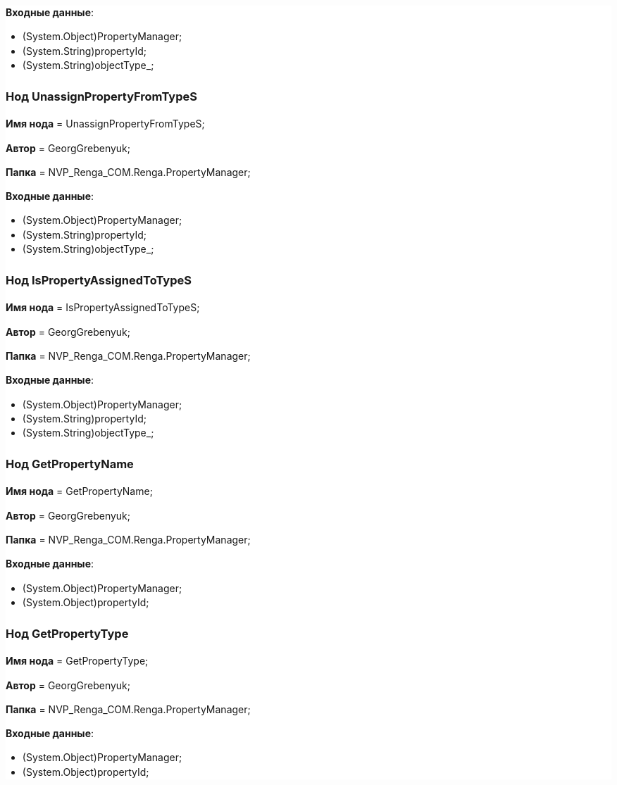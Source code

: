 **Входные данные**:

* (System.Object)PropertyManager;
* (System.String)propertyId;
* (System.String)objectType_;

### Нод UnassignPropertyFromTypeS

**Имя нода** = UnassignPropertyFromTypeS;

**Автор** = GeorgGrebenyuk;

**Папка** = NVP_Renga_COM.Renga.PropertyManager;

**Входные данные**:

* (System.Object)PropertyManager;
* (System.String)propertyId;
* (System.String)objectType_;

### Нод IsPropertyAssignedToTypeS

**Имя нода** = IsPropertyAssignedToTypeS;

**Автор** = GeorgGrebenyuk;

**Папка** = NVP_Renga_COM.Renga.PropertyManager;

**Входные данные**:

* (System.Object)PropertyManager;
* (System.String)propertyId;
* (System.String)objectType_;

### Нод GetPropertyName

**Имя нода** = GetPropertyName;

**Автор** = GeorgGrebenyuk;

**Папка** = NVP_Renga_COM.Renga.PropertyManager;

**Входные данные**:

* (System.Object)PropertyManager;
* (System.Object)propertyId;

### Нод GetPropertyType

**Имя нода** = GetPropertyType;

**Автор** = GeorgGrebenyuk;

**Папка** = NVP_Renga_COM.Renga.PropertyManager;

**Входные данные**:

* (System.Object)PropertyManager;
* (System.Object)propertyId;
